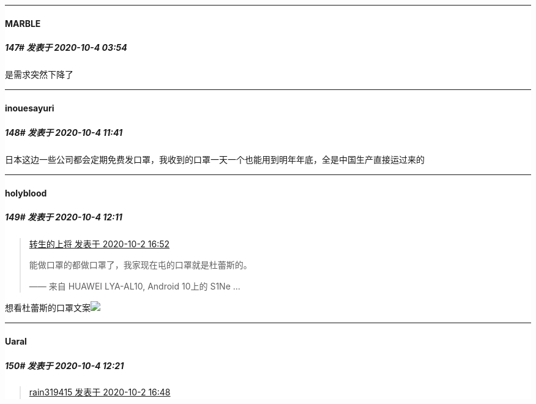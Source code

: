 





-----

####  MARBLE  
##### 147#       发表于 2020-10-4 03:54




是需求突然下降了







-----

####  inouesayuri  
##### 148#       发表于 2020-10-4 11:41




日本这边一些公司都会定期免费发口罩，我收到的口罩一天一个也能用到明年年底，全是中国生产直接运过来的







-----

####  holyblood  
##### 149#       发表于 2020-10-4 12:11



<blockquote><a href="httphttps://bbs.saraba1st.com/2b/forum.php?mod=redirect&amp;goto=findpost&amp;pid=48930333&amp;ptid=1963025" target="_blank">转生的上将 发表于 2020-10-2 16:52</a>

能做口罩的都做口罩了，我家现在屯的口罩就是杜蕾斯的。


—— 来自 HUAWEI LYA-AL10, Android 10上的 S1Ne ...</blockquote>
想看杜蕾斯的口罩文案<img src="https://static.saraba1st.com/image/smiley/face2017/077.png" referrerpolicy="no-referrer">







-----

####  Uaral  
##### 150#       发表于 2020-10-4 12:21



<blockquote><a href="httphttps://bbs.saraba1st.com/2b/forum.php?mod=redirect&amp;goto=findpost&amp;pid=48930304&amp;ptid=1963025" target="_blank">rain319415 发表于 2020-10-2 16:48</a>
